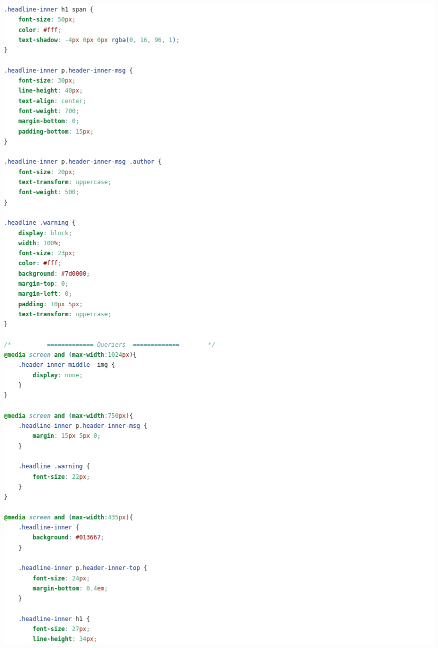 ```css
.headline-inner h1 span {
	font-size: 50px;
	color: #fff;
	text-shadow: -4px 0px 0px rgba(0, 16, 96, 1);
}

.headline-inner p.header-inner-msg {
	font-size: 30px;
	line-height: 40px;
	text-align: center;
	font-weight: 700;
	margin-bottom: 0;
	padding-bottom: 15px;
}

.headline-inner p.header-inner-msg .author {
	font-size: 20px;
	text-transform: uppercase;
	font-weight: 500;
}

.headline .warning {
	display: block;
	width: 100%;
	font-size: 23px;
	color: #fff;
	background: #7d0000;
	margin-top: 0;
	margin-left: 0;
	padding: 10px 5px;
	text-transform: uppercase;
}

/*----------============= Queriers  =============--------*/
@media screen and (max-width:1024px){
	.header-inner-middle  img {
		display: none;
	}
}

@media screen and (max-width:750px){
	.headline-inner p.header-inner-msg {
		margin: 15px 5px 0;
	}
	
	.headline .warning {
		font-size: 22px;
	}
}

@media screen and (max-width:435px){
	.headline-inner { 
		background: #013667;
	}

	.headline-inner p.header-inner-top {
		font-size: 24px;
		margin-bottom: 0.4em;
	}

	.headline-inner h1 {
		font-size: 27px;
		line-height: 34px;
```
